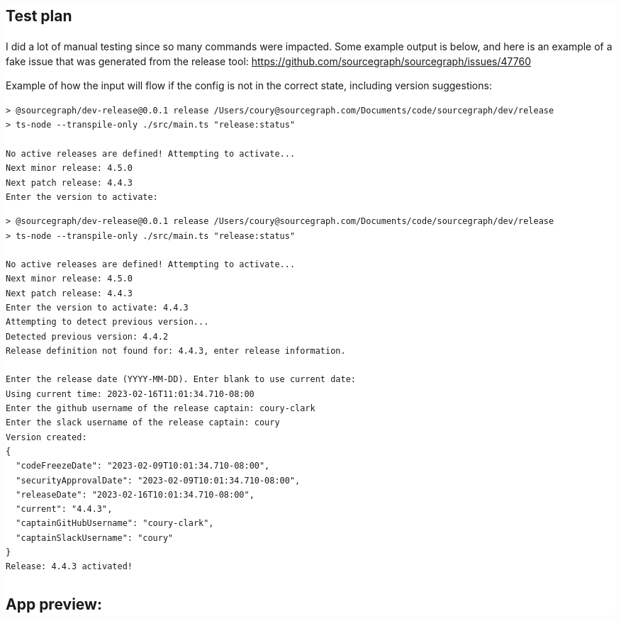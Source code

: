 
## Test plan

I did a lot of manual testing since so many commands were impacted. Some
example output is below, and here is an example of a fake issue that was
generated from the release tool:
https://github.com/sourcegraph/sourcegraph/issues/47760

Example of how the input will flow if the config is not in the correct
state, including version suggestions:
```
> @sourcegraph/dev-release@0.0.1 release /Users/coury@sourcegraph.com/Documents/code/sourcegraph/dev/release
> ts-node --transpile-only ./src/main.ts "release:status"

No active releases are defined! Attempting to activate...
Next minor release: 4.5.0
Next patch release: 4.4.3
Enter the version to activate: 
```

```
> @sourcegraph/dev-release@0.0.1 release /Users/coury@sourcegraph.com/Documents/code/sourcegraph/dev/release
> ts-node --transpile-only ./src/main.ts "release:status"

No active releases are defined! Attempting to activate...
Next minor release: 4.5.0
Next patch release: 4.4.3
Enter the version to activate: 4.4.3
Attempting to detect previous version...
Detected previous version: 4.4.2
Release definition not found for: 4.4.3, enter release information.

Enter the release date (YYYY-MM-DD). Enter blank to use current date: 
Using current time: 2023-02-16T11:01:34.710-08:00
Enter the github username of the release captain: coury-clark
Enter the slack username of the release captain: coury
Version created:
{
  "codeFreezeDate": "2023-02-09T10:01:34.710-08:00",
  "securityApprovalDate": "2023-02-09T10:01:34.710-08:00",
  "releaseDate": "2023-02-16T10:01:34.710-08:00",
  "current": "4.4.3",
  "captainGitHubUsername": "coury-clark",
  "captainSlackUsername": "coury"
}
Release: 4.4.3 activated!
```




## App preview:
